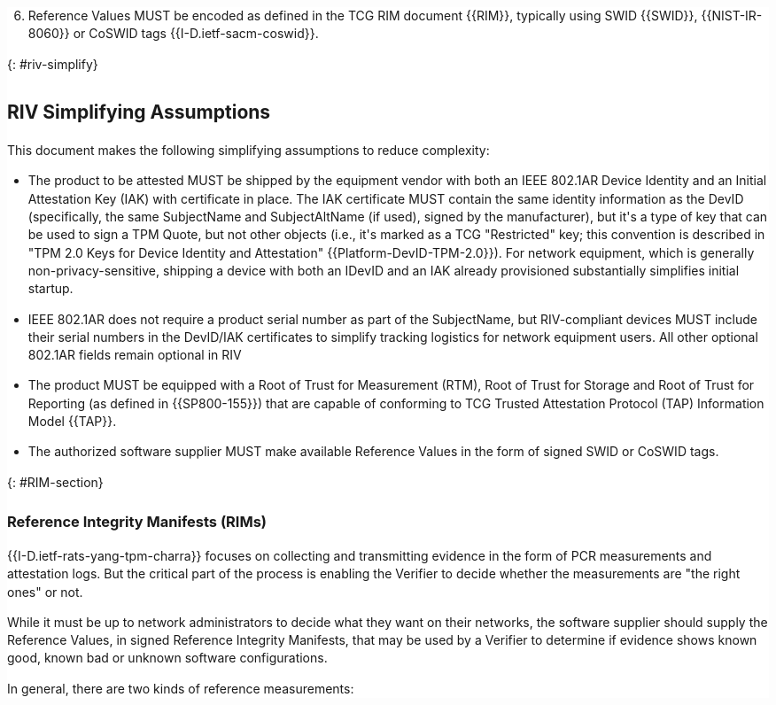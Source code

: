6. Reference Values MUST be encoded  as defined in
  the TCG RIM document {{RIM}}, typically using SWID {{SWID}}, {{NIST-IR-8060}} or CoSWID tags {{I-D.ietf-sacm-coswid}}.


{: #riv-simplify}
## RIV Simplifying Assumptions

This document makes the following simplifying assumptions to reduce complexity:

* The product to be attested MUST be shipped by the equipment vendor with both an IEEE 802.1AR Device Identity and an Initial
  Attestation Key (IAK) with certificate in place.  The IAK certificate MUST contain the same identity
  information as the DevID (specifically, the same SubjectName and SubjectAltName (if used), signed by the manufacturer), but it's a type of key that can be
  used to sign a TPM Quote, but not other objects (i.e., it's marked as a TCG "Restricted" key; 
  this convention is described in 
  "TPM 2.0 Keys for Device Identity and Attestation" {{Platform-DevID-TPM-2.0}}). For network equipment, which is generally non-privacy-sensitive, shipping
  a device with both an IDevID and an IAK already provisioned substantially
  simplifies initial startup. 

* IEEE 802.1AR does not require a product serial number as part of the SubjectName, but RIV-compliant
  devices MUST include their serial numbers in the DevID/IAK certificates to simplify tracking logistics 
  for network equipment users.  All other optional
  802.1AR fields remain optional in RIV

* The product MUST be equipped with a Root of Trust for Measurement (RTM), Root of Trust
  for Storage and Root of Trust for Reporting (as defined in {{SP800-155}}) that are
  capable of conforming to TCG Trusted Attestation Protocol (TAP) Information Model {{TAP}}.

* The authorized software supplier MUST make available Reference Values
  in the form of signed SWID or CoSWID tags.




{: #RIM-section}
### Reference Integrity Manifests (RIMs)

{{I-D.ietf-rats-yang-tpm-charra}} focuses on collecting and transmitting evidence in
the form of PCR measurements and attestation logs.  But the critical part
of the process is enabling the Verifier to decide whether the measurements
are "the right ones" or not.

While it must be up to network administrators to decide what they want on
their networks, the software supplier should supply the Reference Values, in 
signed Reference Integrity Manifests, that
may be used by a Verifier to determine if evidence shows known good, known
bad or unknown software configurations.

In general, there are two kinds of reference measurements:
